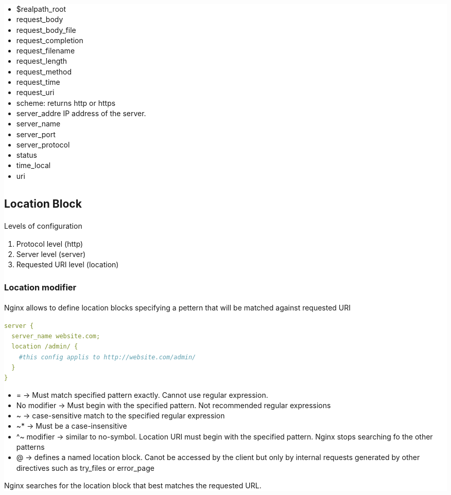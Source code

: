 - $realpath_root
- request_body
- request_body_file
- request_completion
- request_filename
- request_length
- request_method
- request_time
- request_uri
- scheme: returns http or https 
- server_addre IP address of the server.
- server_name
- server_port
- server_protocol
- status
- time_local
- uri

## Location Block 

Levels of configuration
1. Protocol level (http)
2. Server level (server)
3. Requested URI level (location)

### Location modifier

Nginx allows to define location blocks specifying a pettern that will be matched against requested URI

```yaml
server {
  server_name website.com;
  location /admin/ {
    #this config applis to http://website.com/admin/
  }
}
```

- = -> Must match specified pattern exactly. Cannot use regular expression.
- No modifier -> Must begin with the specified pattern. Not recommended regular expressions
- ~ -> case-sensitive match to the specified regular expression
- ~* -> Must be a case-insensitive
- ^~ modifier -> similar to no-symbol. Location URI must begin with the specified pattern. Nginx stops searching fo the other patterns
- @ -> defines a named location block. Canot be accessed by the client but only by internal requests generated by other directives such as try_files or error_page

Nginx searches for the location block that best matches the requested URL.
